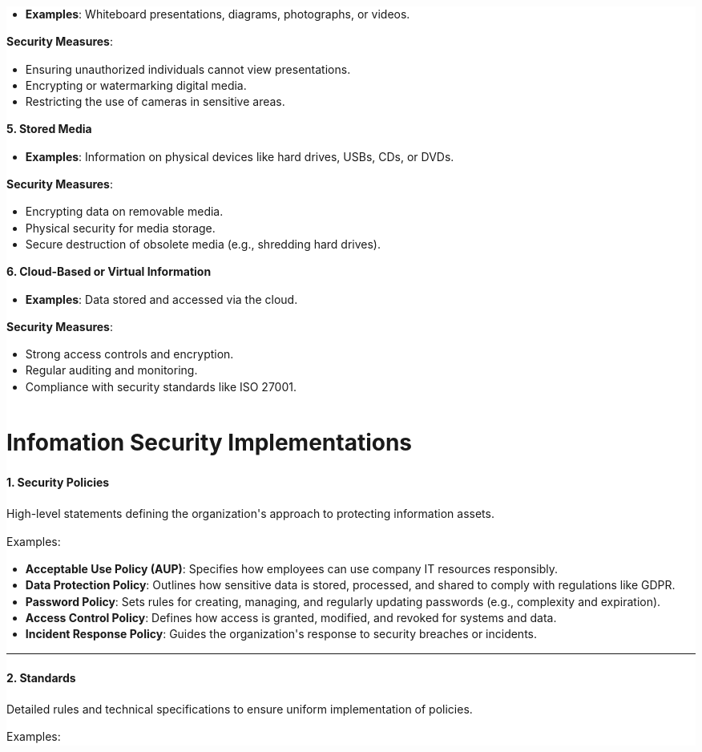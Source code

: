- **Examples**: Whiteboard presentations, diagrams, photographs, or videos.

 **Security Measures**:
 
- Ensuring unauthorized individuals cannot view presentations.
- Encrypting or watermarking digital media.
- Restricting the use of cameras in sensitive areas.


**5. Stored Media**

- **Examples**: Information on physical devices like hard drives, USBs, CDs, or DVDs.

**Security Measures**:

- Encrypting data on removable media.
- Physical security for media storage.
- Secure destruction of obsolete media (e.g., shredding hard drives).


**6. Cloud-Based or Virtual Information**

- **Examples**: Data stored and accessed via the cloud.

 **Security Measures**:
 
- Strong access controls and encryption.
- Regular auditing and monitoring.
- Compliance with security standards like ISO 27001.


# Infomation Security Implementations


#### **1. Security Policies**

High-level statements defining the organization's approach to protecting information assets.

Examples:

- **Acceptable Use Policy (AUP)**: Specifies how employees can use company IT resources responsibly.
- **Data Protection Policy**: Outlines how sensitive data is stored, processed, and shared to comply with regulations like GDPR.
- **Password Policy**: Sets rules for creating, managing, and regularly updating passwords (e.g., complexity and expiration).
- **Access Control Policy**: Defines how access is granted, modified, and revoked for systems and data.
- **Incident Response Policy**: Guides the organization's response to security breaches or incidents.

---

#### 2. Standards

Detailed rules and technical specifications to ensure uniform implementation of policies.

Examples:
